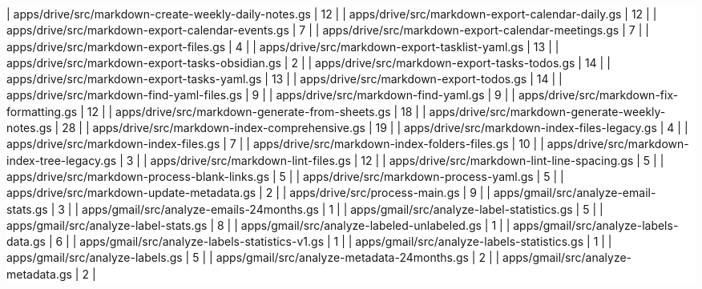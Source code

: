 | apps/drive/src/markdown-create-weekly-daily-notes.gs | 12 |
| apps/drive/src/markdown-export-calendar-daily.gs | 12 |
| apps/drive/src/markdown-export-calendar-events.gs | 7 |
| apps/drive/src/markdown-export-calendar-meetings.gs | 7 |
| apps/drive/src/markdown-export-files.gs | 4 |
| apps/drive/src/markdown-export-tasklist-yaml.gs | 13 |
| apps/drive/src/markdown-export-tasks-obsidian.gs | 2 |
| apps/drive/src/markdown-export-tasks-todos.gs | 14 |
| apps/drive/src/markdown-export-tasks-yaml.gs | 13 |
| apps/drive/src/markdown-export-todos.gs | 14 |
| apps/drive/src/markdown-find-yaml-files.gs | 9 |
| apps/drive/src/markdown-find-yaml.gs | 9 |
| apps/drive/src/markdown-fix-formatting.gs | 12 |
| apps/drive/src/markdown-generate-from-sheets.gs | 18 |
| apps/drive/src/markdown-generate-weekly-notes.gs | 28 |
| apps/drive/src/markdown-index-comprehensive.gs | 19 |
| apps/drive/src/markdown-index-files-legacy.gs | 4 |
| apps/drive/src/markdown-index-files.gs | 7 |
| apps/drive/src/markdown-index-folders-files.gs | 10 |
| apps/drive/src/markdown-index-tree-legacy.gs | 3 |
| apps/drive/src/markdown-lint-files.gs | 12 |
| apps/drive/src/markdown-lint-line-spacing.gs | 5 |
| apps/drive/src/markdown-process-blank-links.gs | 5 |
| apps/drive/src/markdown-process-yaml.gs | 5 |
| apps/drive/src/markdown-update-metadata.gs | 2 |
| apps/drive/src/process-main.gs | 9 |
| apps/gmail/src/analyze-email-stats.gs | 3 |
| apps/gmail/src/analyze-emails-24months.gs | 1 |
| apps/gmail/src/analyze-label-statistics.gs | 5 |
| apps/gmail/src/analyze-label-stats.gs | 8 |
| apps/gmail/src/analyze-labeled-unlabeled.gs | 1 |
| apps/gmail/src/analyze-labels-data.gs | 6 |
| apps/gmail/src/analyze-labels-statistics-v1.gs | 1 |
| apps/gmail/src/analyze-labels-statistics.gs | 1 |
| apps/gmail/src/analyze-labels.gs | 5 |
| apps/gmail/src/analyze-metadata-24months.gs | 2 |
| apps/gmail/src/analyze-metadata.gs | 2 |